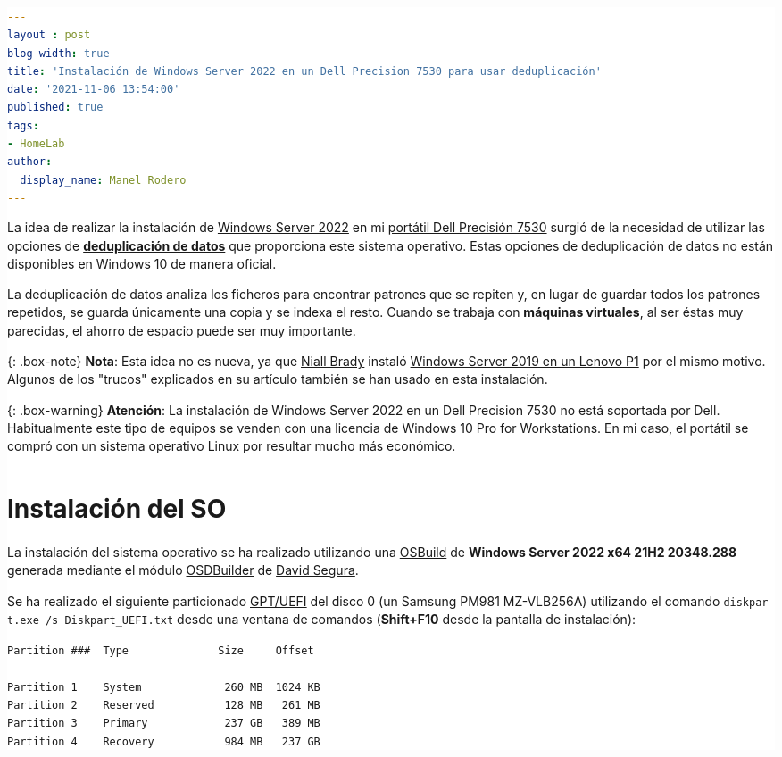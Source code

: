 ```yaml
---
layout : post
blog-width: true
title: 'Instalación de Windows Server 2022 en un Dell Precision 7530 para usar deduplicación'
date: '2021-11-06 13:54:00'
published: true
tags:
- HomeLab
author:
  display_name: Manel Rodero
---
```


La idea de realizar la instalación de [Windows Server 2022](https://docs.microsoft.com/en-us/windows-server/get-started/whats-new-in-windows-server-2022) en mi [portátil Dell Precisión 7530](/about/laptop) surgió de la necesidad de utilizar las opciones de [**deduplicación de datos**](https://docs.microsoft.com/en-us/windows-server/storage/data-deduplication/install-enable) que proporciona este sistema operativo. Estas opciones de deduplicación de datos no están disponibles en Windows 10 de manera oficial.

La deduplicación de datos analiza los ficheros para encontrar patrones que se repiten y, en lugar de guardar todos los patrones repetidos, se guarda únicamente una copia y se indexa el resto. Cuando se trabaja con **máquinas virtuales**, al ser éstas muy parecidas, el ahorro de espacio puede ser muy importante.

{: .box-note}
**Nota**: Esta idea no es nueva, ya que [Niall Brady](https://twitter.com/ncbrady) instaló [Windows Server 2019 en un Lenovo P1](https://www.niallbrady.com/2019/02/09/installing-windows-server-2019-on-a-lenovo-p1-for-data-dedup-my-rough-notes/) por el mismo motivo. Algunos de los "trucos" explicados en su artículo también se han usado en esta instalación.

{: .box-warning}
**Atención**: La instalación de Windows Server 2022 en un Dell Precision 7530 no está soportada por Dell. Habitualmente este tipo de equipos se venden con una licencia de Windows 10 Pro for Workstations. En mi caso, el portátil se compró con un sistema operativo Linux por resultar mucho más económico.

# Instalación del SO

La instalación del sistema operativo se ha realizado utilizando una [OSBuild](https://github.com/manelrodero/OSDBuilder/blob/main/Prod/Tasks/OSBuild%20Windows%20Server%202022%20x64%2021H2%20BLANK.json) de **Windows Server 2022 x64 21H2 20348.288** generada mediante el módulo [OSDBuilder](https://osdbuilder.osdeploy.com/) de [David Segura](https://twitter.com/seguraosd).

Se ha realizado el siguiente particionado [GPT/UEFI](https://github.com/manelrodero/OSDBuilder/blob/main/Z-Extra/Diskpart_UEFI.txt) del disco 0 (un Samsung PM981 MZ-VLB256A) utilizando el comando `diskpart.exe /s Diskpart_UEFI.txt` desde una ventana de comandos (**Shift+F10** desde la pantalla de instalación):

```
Partition ###  Type              Size     Offset
-------------  ----------------  -------  -------
Partition 1    System             260 MB  1024 KB
Partition 2    Reserved           128 MB   261 MB
Partition 3    Primary            237 GB   389 MB
Partition 4    Recovery           984 MB   237 GB
```
